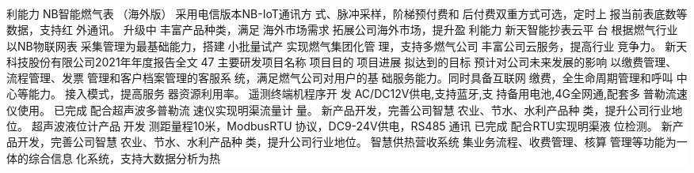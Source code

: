 利能力
NB智能燃气表
（海外版）
采用电信版本NB-IoT通讯方
式、脉冲采样，阶梯预付费和
后付费双重方式可选，定时上
报当前表底数等数据，支持红
外通讯。
升级中
丰富产品种类，满足
海外市场需求
拓展公司海外市场，提升盈
利能力
新天智能抄表云平
台
根据燃气行业以NB物联网表
采集管理为最基础能力，搭建
小批量试产
实现燃气集团化管
理，支持多燃气公司
丰富公司云服务，提高行业
竞争力。
新天科技股份有限公司2021年年度报告全文
47
主要研发项目名称
项目目的
项目进展
拟达到的目标
预计对公司未来发展的影响
以缴费管理、流程管理、发票
管理和客户档案管理的客服系
统，满足燃气公司对用户的基
础服务能力。同时具备互联网
缴费，全生命周期管理和呼叫
中心等能力。
接入模式，提高服务
器资源利用率。
遥测终端机程序开
发
AC/DC12V供电,支持蓝牙,支
持备用电池,4G全网通,配套多
普勒流速仪使用。
已完成
配合超声波多普勒流
速仪实现明渠流量计
量。
新产品开发，完善公司智慧
农业、节水、水利产品种
类，提升公司行业地位。
超声波液位计产品
开发
测距量程10米，ModbusRTU
协议，DC9-24V供电，RS485
通讯
已完成
配合RTU实现明渠液
位检测。
新产品开发，完善公司智慧
农业、节水、水利产品种
类，提升公司行业地位。
智慧供热营收系统
集业务流程、收费管理、核算
管理等功能为一体的综合信息
化系统，支持大数据分析为热